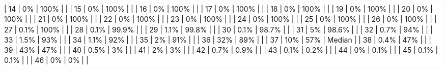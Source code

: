 | 14 | 0% | 100% |  |
| 15 | 0% | 100% |  |
| 16 | 0% | 100% |  |
| 17 | 0% | 100% |  |
| 18 | 0% | 100% |  |
| 19 | 0% | 100% |  |
| 20 | 0% | 100% |  |
| 21 | 0% | 100% |  |
| 22 | 0% | 100% |  |
| 23 | 0% | 100% |  |
| 24 | 0% | 100% |  |
| 25 | 0% | 100% |  |
| 26 | 0% | 100% |  |
| 27 | 0.1% | 100% |  |
| 28 | 0.1% | 99.9% |  |
| 29 | 1.1% | 99.8% |  |
| 30 | 0.1% | 98.7% |  |
| 31 | 5% | 98.6% |  |
| 32 | 0.7% | 94% |  |
| 33 | 1.5% | 93% |  |
| 34 | 1.1% | 92% |  |
| 35 | 2% | 91% |  |
| 36 | 32% | 89% |  |
| 37 | 10% | 57% | Median |
| 38 | 0.4% | 47% |  |
| 39 | 43% | 47% |  |
| 40 | 0.5% | 3% |  |
| 41 | 2% | 3% |  |
| 42 | 0.7% | 0.9% |  |
| 43 | 0.1% | 0.2% |  |
| 44 | 0% | 0.1% |  |
| 45 | 0.1% | 0.1% |  |
| 46 | 0% | 0% |  |
